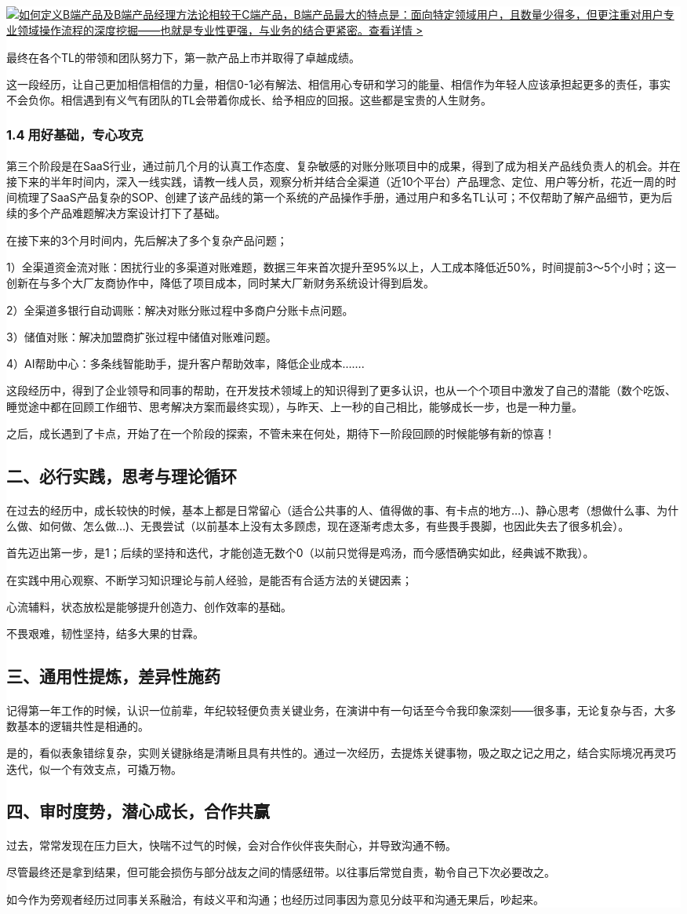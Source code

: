 [![](https://image.woshipm.com/2023/08/02/72b77e4e-30e3-11ee-88e7-00163e0b5ff3.png)如何定义B端产品及B端产品经理方法论相较于C端产品，B端产品最大的特点是：面向特定领域用户，且数量少得多，但更注重对用户专业领域操作流程的深度挖掘——也就是专业性更强，与业务的结合更紧密。查看详情 >](https://ke.qidianla.com/courses/bcpm)

最终在各个TL的带领和团队努力下，第一款产品上市并取得了卓越成绩。

这一段经历，让自己更加相信相信的力量，相信0-1必有解法、相信用心专研和学习的能量、相信作为年轻人应该承担起更多的责任，事实不会负你。相信遇到有义气有团队的TL会带着你成长、给予相应的回报。这些都是宝贵的人生财务。

### 1.4 用好基础，专心攻克

第三个阶段是在SaaS行业，通过前几个月的认真工作态度、复杂敏感的对账分账项目中的成果，得到了成为相关产品线负责人的机会。并在接下来的半年时间内，深入一线实践，请教一线人员，观察分析并结合全渠道（近10个平台）产品理念、定位、用户等分析，花近一周的时间梳理了SaaS产品复杂的SOP、创建了该产品线的第一个系统的产品操作手册，通过用户和多名TL认可；不仅帮助了解产品细节，更为后续的多个产品难题解决方案设计打下了基础。

在接下来的3个月时间内，先后解决了多个复杂产品问题；

1）全渠道资金流对账：困扰行业的多渠道对账难题，数据三年来首次提升至95%以上，人工成本降低近50%，时间提前3～5个小时；这一创新在与多个大厂友商协作中，降低了项目成本，同时某大厂新财务系统设计得到启发。

2）全渠道多银行自动调账：解决对账分账过程中多商户分账卡点问题。

3）储值对账：解决加盟商扩张过程中储值对账难问题。

4）AI帮助中心：多条线智能助手，提升客户帮助效率，降低企业成本…….

这段经历中，得到了企业领导和同事的帮助，在开发技术领域上的知识得到了更多认识，也从一个个项目中激发了自己的潜能（数个吃饭、睡觉途中都在回顾工作细节、思考解决方案而最终实现），与昨天、上一秒的自己相比，能够成长一步，也是一种力量。

之后，成长遇到了卡点，开始了在一个阶段的探索，不管未来在何处，期待下一阶段回顾的时候能够有新的惊喜！

## 二、必行实践，思考与理论循环

在过去的经历中，成长较快的时候，基本上都是日常留心（适合公共事的人、值得做的事、有卡点的地方…)、静心思考（想做什么事、为什么做、如何做、怎么做…)、无畏尝试（以前基本上没有太多顾虑，现在逐渐考虑太多，有些畏手畏脚，也因此失去了很多机会）。

首先迈出第一步，是1；后续的坚持和迭代，才能创造无数个0（以前只觉得是鸡汤，而今感悟确实如此，经典诚不欺我）。

在实践中用心观察、不断学习知识理论与前人经验，是能否有合适方法的关键因素；

心流辅料，状态放松是能够提升创造力、创作效率的基础。

不畏艰难，韧性坚持，结多大果的甘霖。

## 三、通用性提炼，差异性施药

记得第一年工作的时候，认识一位前辈，年纪较轻便负责关键业务，在演讲中有一句话至今令我印象深刻——很多事，无论复杂与否，大多数基本的逻辑共性是相通的。

是的，看似表象错综复杂，实则关键脉络是清晰且具有共性的。通过一次经历，去提炼关键事物，吸之取之记之用之，结合实际境况再灵巧迭代，似一个有效支点，可撬万物。

## 四、审时度势，潜心成长，合作共赢

过去，常常发现在压力巨大，快喘不过气的时候，会对合作伙伴丧失耐心，并导致沟通不畅。

尽管最终还是拿到结果，但可能会损伤与部分战友之间的情感纽带。以往事后常觉自责，勒令自己下次必要改之。

如今作为旁观者经历过同事关系融洽，有歧义平和沟通；也经历过同事因为意见分歧平和沟通无果后，吵起来。
